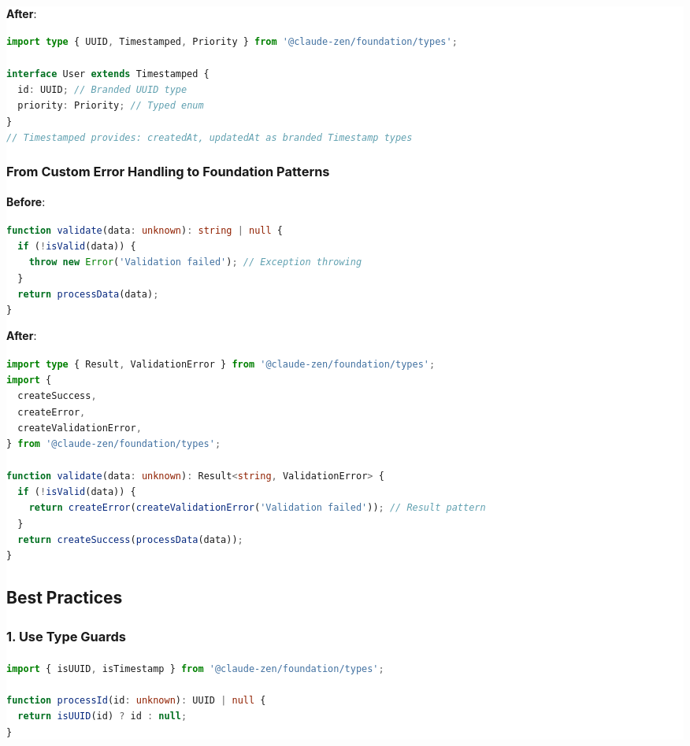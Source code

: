 **After**:

```typescript
import type { UUID, Timestamped, Priority } from '@claude-zen/foundation/types';

interface User extends Timestamped {
  id: UUID; // Branded UUID type
  priority: Priority; // Typed enum
}
// Timestamped provides: createdAt, updatedAt as branded Timestamp types
```

### From Custom Error Handling to Foundation Patterns

**Before**:

```typescript
function validate(data: unknown): string | null {
  if (!isValid(data)) {
    throw new Error('Validation failed'); // Exception throwing
  }
  return processData(data);
}
```

**After**:

```typescript
import type { Result, ValidationError } from '@claude-zen/foundation/types';
import {
  createSuccess,
  createError,
  createValidationError,
} from '@claude-zen/foundation/types';

function validate(data: unknown): Result<string, ValidationError> {
  if (!isValid(data)) {
    return createError(createValidationError('Validation failed')); // Result pattern
  }
  return createSuccess(processData(data));
}
```

## Best Practices

### 1. Use Type Guards

```typescript
import { isUUID, isTimestamp } from '@claude-zen/foundation/types';

function processId(id: unknown): UUID | null {
  return isUUID(id) ? id : null;
}
```
